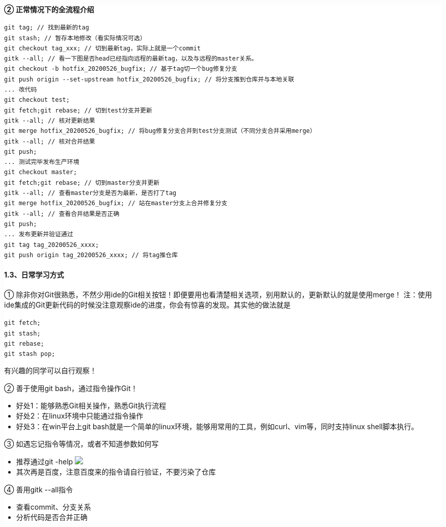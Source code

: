 **② 正常情况下的全流程介绍**

```
git tag; // 找到最新的tag
git stash; // 暂存本地修改（看实际情况可选）
git checkout tag_xxx; // 切到最新tag，实际上就是一个commit
gitk --all; // 看一下图是否head已经指向远程的最新tag，以及与远程的master关系。
git checkout -b hotfix_20200526_bugfix; // 基于tag切一个bug修复分支
git push origin --set-upstream hotfix_20200526_bugfix; // 将分支推到仓库并与本地关联
... 改代码
git checkout test;
git fetch;git rebase; // 切到test分支并更新
gitk --all; // 核对更新结果
git merge hotfix_20200526_bugfix; // 将bug修复分支合并到test分支测试（不同分支合并采用merge）
gitk --all; // 核对合并结果
git push;
... 测试完毕发布生产环境
git checkout master;
git fetch;git rebase; // 切到master分支并更新
gitk --all; // 查看master分支是否为最新，是否打了tag
git merge hotfix_20200526_bugfix; // 站在master分支上合并修复分支
gitk --all; // 查看合并结果是否正确
git push;
... 发布更新并验证通过
git tag tag_20200526_xxxx;
git push origin tag_20200526_xxxx; // 将tag推仓库
```

#### 1.3、日常学习方式

① 除非你对Git很熟悉，不然少用ide的Git相关按钮！即便要用也看清楚相关选项，别用默认的，更新默认的就是使用merge！
注：使用ide集成的Git更新代码的时候没注意观察ide的进度，你会有惊喜的发现。其实他的做法就是
```
git fetch;
git stash;
git rebase;
git stash pop;
```
有兴趣的同学可以自行观察！

② 善于使用git bash，通过指令操作Git！
- 好处1：能够熟悉Git相关操作，熟悉Git执行流程
- 好处2：在linux环境中只能通过指令操作
- 好处3：在win平台上git bash就是一个简单的linux环境，能够用常用的工具，例如curl、vim等，同时支持linux shell脚本执行。

③ 如遇忘记指令等情况，或者不知道参数如何写
- 推荐通过git -help
![](http://datadoc.kingdee.com/server/../Public/Uploads/2020-05-26/5eccd6e081534.png)
- 其次再是百度，注意百度来的指令请自行验证，不要污染了仓库

④ 善用gitk --all指令
- 查看commit、分支关系
- 分析代码是否合并正确
